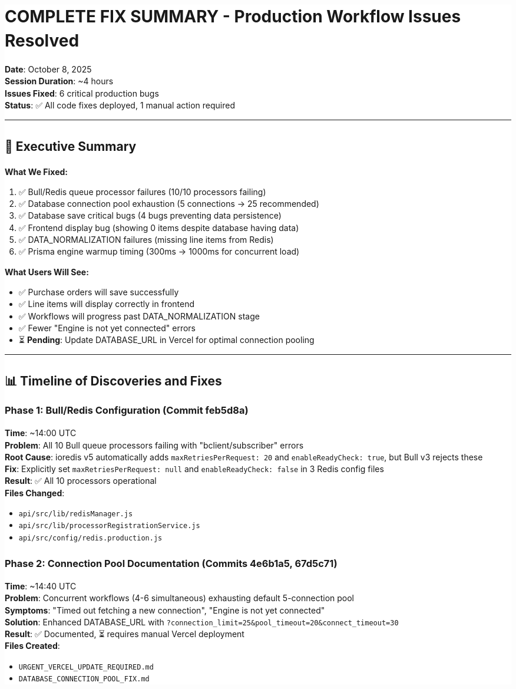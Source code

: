 # COMPLETE FIX SUMMARY - Production Workflow Issues Resolved

**Date**: October 8, 2025  
**Session Duration**: ~4 hours  
**Issues Fixed**: 6 critical production bugs  
**Status**: ✅ All code fixes deployed, 1 manual action required

---

## 🎯 Executive Summary

**What We Fixed:**
1. ✅ Bull/Redis queue processor failures (10/10 processors failing)
2. ✅ Database connection pool exhaustion (5 connections → 25 recommended)
3. ✅ Database save critical bugs (4 bugs preventing data persistence)
4. ✅ Frontend display bug (showing 0 items despite database having data)
5. ✅ DATA_NORMALIZATION failures (missing line items from Redis)
6. ✅ Prisma engine warmup timing (300ms → 1000ms for concurrent load)

**What Users Will See:**
- ✅ Purchase orders will save successfully
- ✅ Line items will display correctly in frontend
- ✅ Workflows will progress past DATA_NORMALIZATION stage
- ✅ Fewer "Engine is not yet connected" errors
- ⏳ **Pending**: Update DATABASE_URL in Vercel for optimal connection pooling

---

## 📊 Timeline of Discoveries and Fixes

### Phase 1: Bull/Redis Configuration (Commit feb5d8a)
**Time**: ~14:00 UTC  
**Problem**: All 10 Bull queue processors failing with "bclient/subscriber" errors  
**Root Cause**: ioredis v5 automatically adds `maxRetriesPerRequest: 20` and `enableReadyCheck: true`, but Bull v3 rejects these  
**Fix**: Explicitly set `maxRetriesPerRequest: null` and `enableReadyCheck: false` in 3 Redis config files  
**Result**: ✅ All 10 processors operational  
**Files Changed**:
- `api/src/lib/redisManager.js`
- `api/src/lib/processorRegistrationService.js`
- `api/src/config/redis.production.js`

### Phase 2: Connection Pool Documentation (Commits 4e6b1a5, 67d5c71)
**Time**: ~14:40 UTC  
**Problem**: Concurrent workflows (4-6 simultaneous) exhausting default 5-connection pool  
**Symptoms**: "Timed out fetching a new connection", "Engine is not yet connected"  
**Solution**: Enhanced DATABASE_URL with `?connection_limit=25&pool_timeout=20&connect_timeout=30`  
**Result**: ✅ Documented, ⏳ requires manual Vercel deployment  
**Files Created**:
- `URGENT_VERCEL_UPDATE_REQUIRED.md`
- `DATABASE_CONNECTION_POOL_FIX.md`
